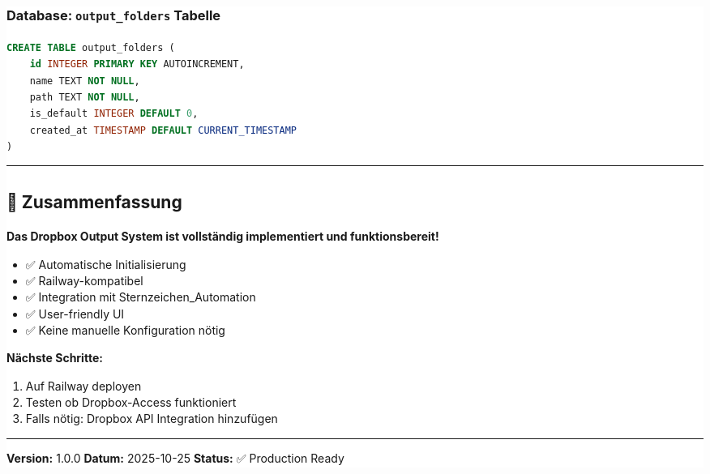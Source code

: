 ### **Database:** `output_folders` Tabelle

```sql
CREATE TABLE output_folders (
    id INTEGER PRIMARY KEY AUTOINCREMENT,
    name TEXT NOT NULL,
    path TEXT NOT NULL,
    is_default INTEGER DEFAULT 0,
    created_at TIMESTAMP DEFAULT CURRENT_TIMESTAMP
)
```

---

## 🎉 Zusammenfassung

**Das Dropbox Output System ist vollständig implementiert und funktionsbereit!**

- ✅ Automatische Initialisierung
- ✅ Railway-kompatibel
- ✅ Integration mit Sternzeichen_Automation
- ✅ User-friendly UI
- ✅ Keine manuelle Konfiguration nötig

**Nächste Schritte:**
1. Auf Railway deployen
2. Testen ob Dropbox-Access funktioniert
3. Falls nötig: Dropbox API Integration hinzufügen

---

**Version:** 1.0.0
**Datum:** 2025-10-25
**Status:** ✅ Production Ready
